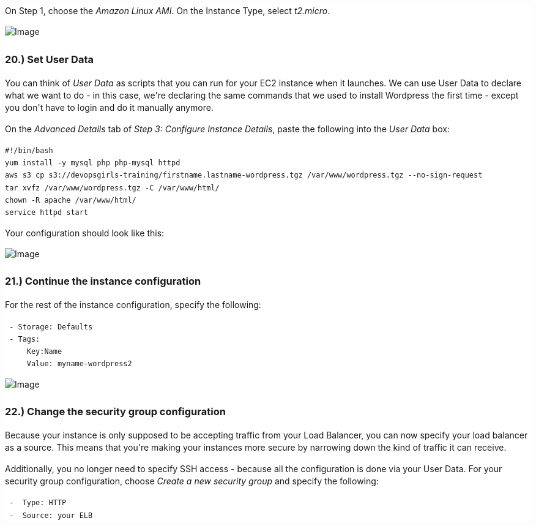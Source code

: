 On Step 1, choose the *Amazon Linux AMI*. On the Instance Type, select *t2.micro*.

![Image][2-1-14-ami]


### 20.) Set User Data

You can think of *User Data* as scripts that you can run for your EC2 instance when it launches. We can use User Data to declare what we want to do - in this case, we're declaring the same commands that we used to install Wordpress the first time - except you don't have to login and do it manually anymore.

On the *Advanced Details* tab of *Step 3: Configure Instance Details*, paste the following into the *User Data* box:

```
#!/bin/bash
yum install -y mysql php php-mysql httpd
aws s3 cp s3://devopsgirls-training/firstname.lastname-wordpress.tgz /var/www/wordpress.tgz --no-sign-request
tar xvfz /var/www/wordpress.tgz -C /var/www/html/
chown -R apache /var/www/html/
service httpd start
```

Your configuration should look like this:

![Image][2-1-15-userdata]


### 21.) Continue the instance configuration

For the rest of the instance configuration, specify the following:

```
 - Storage: Defaults
 - Tags:
     Key:Name
     Value: myname-wordpress2
```

![Image][2-1-16-tags]


### 22.) Change the security group configuration

Because your instance is only supposed to be accepting traffic from your Load Balancer, you can now specify your load balancer as a source. This means that you're making your instances more secure by narrowing down the kind of traffic it can receive.

Additionally, you no longer need to specify SSH access - because all the configuration is done via your User Data. For your security group configuration, choose *Create a new security group* and specify the following:

```
 -  Type: HTTP
 -  Source: your ELB
```


[2-1-1-create]: https://raw.githubusercontent.com/DevOpsGirls/devopsgirls-bootcamp/master/images/2-1-ELB/2-1-1-create.png
[2-1-10-details]: https://raw.githubusercontent.com/DevOpsGirls/devopsgirls-bootcamp/master/images/2-1-ELB/2-1-10-details.png
[2-1-11-wpsql]: https://raw.githubusercontent.com/DevOpsGirls/devopsgirls-bootcamp/master/images/2-1-ELB/2-1-11-wpsql.png
[2-1-12-s3]: https://raw.githubusercontent.com/DevOpsGirls/devopsgirls-bootcamp/master/images/2-1-ELB/2-1-12-s3.png
[2-1-13-launchinstance]: https://raw.githubusercontent.com/DevOpsGirls/devopsgirls-bootcamp/master/images/2-1-ELB/2-1-13-launchinstance.png
[2-1-14-ami]: https://raw.githubusercontent.com/DevOpsGirls/devopsgirls-bootcamp/master/images/2-1-ELB/2-1-14-ami.png
[2-1-15-userdata]: https://raw.githubusercontent.com/DevOpsGirls/devopsgirls-bootcamp/master/images/2-1-ELB/2-1-15-userdata.png
[2-1-16-tags]: https://raw.githubusercontent.com/DevOpsGirls/devopsgirls-bootcamp/master/images/2-1-ELB/2-1-16-tags.png
[2-1-17-elbsg]: https://raw.githubusercontent.com/DevOpsGirls/devopsgirls-bootcamp/master/images/2-1-ELB/2-1-17-elbsg.png
[2-1-18-instances]: https://raw.githubusercontent.com/DevOpsGirls/devopsgirls-bootcamp/master/images/2-1-ELB/2-1-18-instances.png
[2-1-19-addinstance]: https://raw.githubusercontent.com/DevOpsGirls/devopsgirls-bootcamp/master/images/2-1-ELB/2-1-19-addinstance.png
[2-1-2-classic]: https://raw.githubusercontent.com/DevOpsGirls/devopsgirls-bootcamp/master/images/2-1-ELB/2-1-2-classic.png
[2-1-20-blog]: https://raw.githubusercontent.com/DevOpsGirls/devopsgirls-bootcamp/master/images/2-1-ELB/2-1-20-blog.png
[2-1-3-lbname]: https://raw.githubusercontent.com/DevOpsGirls/devopsgirls-bootcamp/master/images/2-1-ELB/2-1-3-lbname.png
[2-1-4-listeners]: https://raw.githubusercontent.com/DevOpsGirls/devopsgirls-bootcamp/master/images/2-1-ELB/2-1-4-listeners.png
[2-1-5-secgroups]: https://raw.githubusercontent.com/DevOpsGirls/devopsgirls-bootcamp/master/images/2-1-ELB/2-1-5-secgroups.png
[2-1-6-healthchecks]: https://raw.githubusercontent.com/DevOpsGirls/devopsgirls-bootcamp/master/images/2-1-ELB/2-1-6-healthchecks.png
[2-1-7-instances]: https://raw.githubusercontent.com/DevOpsGirls/devopsgirls-bootcamp/master/images/2-1-ELB/2-1-7-instances.png
[2-1-8-tags]: https://raw.githubusercontent.com/DevOpsGirls/devopsgirls-bootcamp/master/images/2-1-ELB/2-1-8-tags.png
[2-1-9-review]: https://raw.githubusercontent.com/DevOpsGirls/devopsgirls-bootcamp/master/images/2-1-ELB/2-1-9-review.png